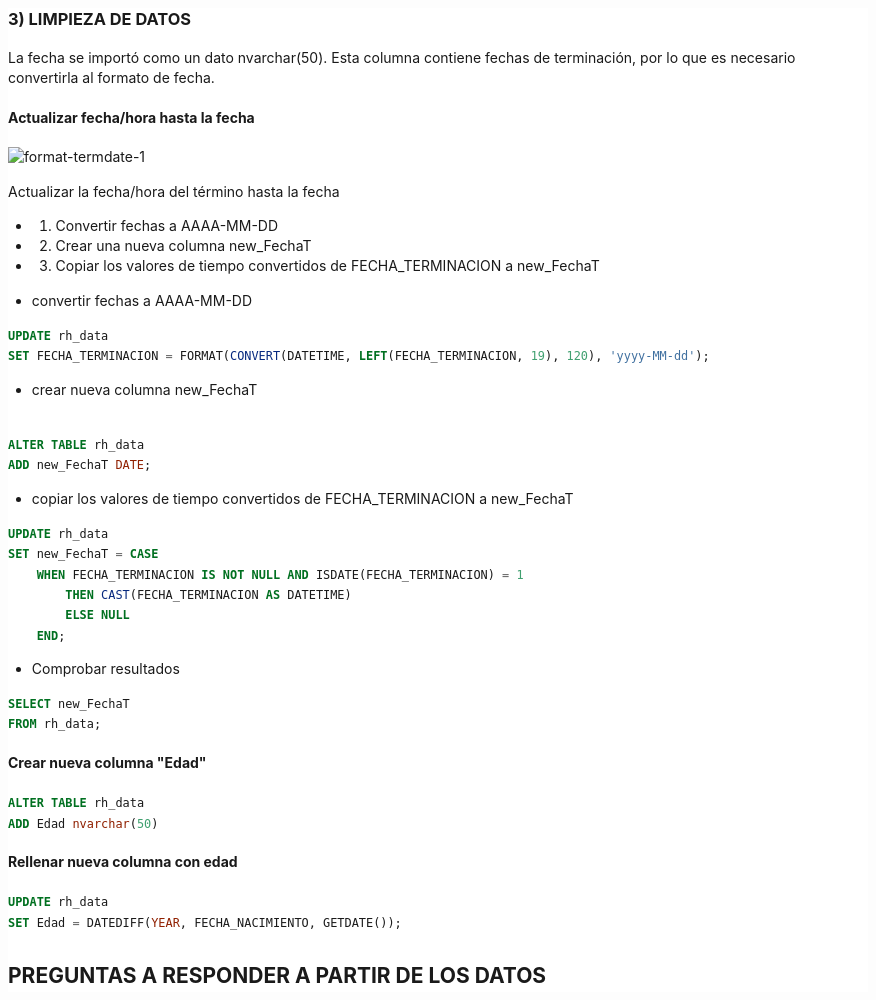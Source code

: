 ### 3) LIMPIEZA DE DATOS
La fecha se importó como un dato nvarchar(50). Esta columna contiene fechas de terminación, por lo que es necesario convertirla al formato de fecha.

####	Actualizar fecha/hora hasta la fecha
![format-termdate-1](https://github.com/kahethu/data/assets/27964625/463e86e0-8b1a-47c8-943e-f125bad98706)

 Actualizar la fecha/hora del término hasta la fecha
- 1) Convertir fechas a AAAA-MM-DD
- 2) Crear una nueva columna new_FechaT
- 3) Copiar los valores de tiempo convertidos de FECHA_TERMINACION a new_FechaT

- convertir fechas a AAAA-MM-DD

``` SQL
UPDATE rh_data
SET FECHA_TERMINACION = FORMAT(CONVERT(DATETIME, LEFT(FECHA_TERMINACION, 19), 120), 'yyyy-MM-dd');
```

- crear nueva columna new_FechaT
``` SQL

ALTER TABLE rh_data
ADD new_FechaT DATE;
```

- copiar los valores de tiempo convertidos de FECHA_TERMINACION a new_FechaT

``` SQL
UPDATE rh_data
SET new_FechaT = CASE
    WHEN FECHA_TERMINACION IS NOT NULL AND ISDATE(FECHA_TERMINACION) = 1
        THEN CAST(FECHA_TERMINACION AS DATETIME)
        ELSE NULL
    END;
```
- Comprobar resultados

``` SQL
SELECT new_FechaT
FROM rh_data;
```

#### Crear nueva columna "Edad"
``` SQL
ALTER TABLE rh_data
ADD Edad nvarchar(50)
```

#### Rellenar nueva columna con edad
``` SQL
UPDATE rh_data
SET Edad = DATEDIFF(YEAR, FECHA_NACIMIENTO, GETDATE());
```

## PREGUNTAS A RESPONDER A PARTIR DE LOS DATOS
